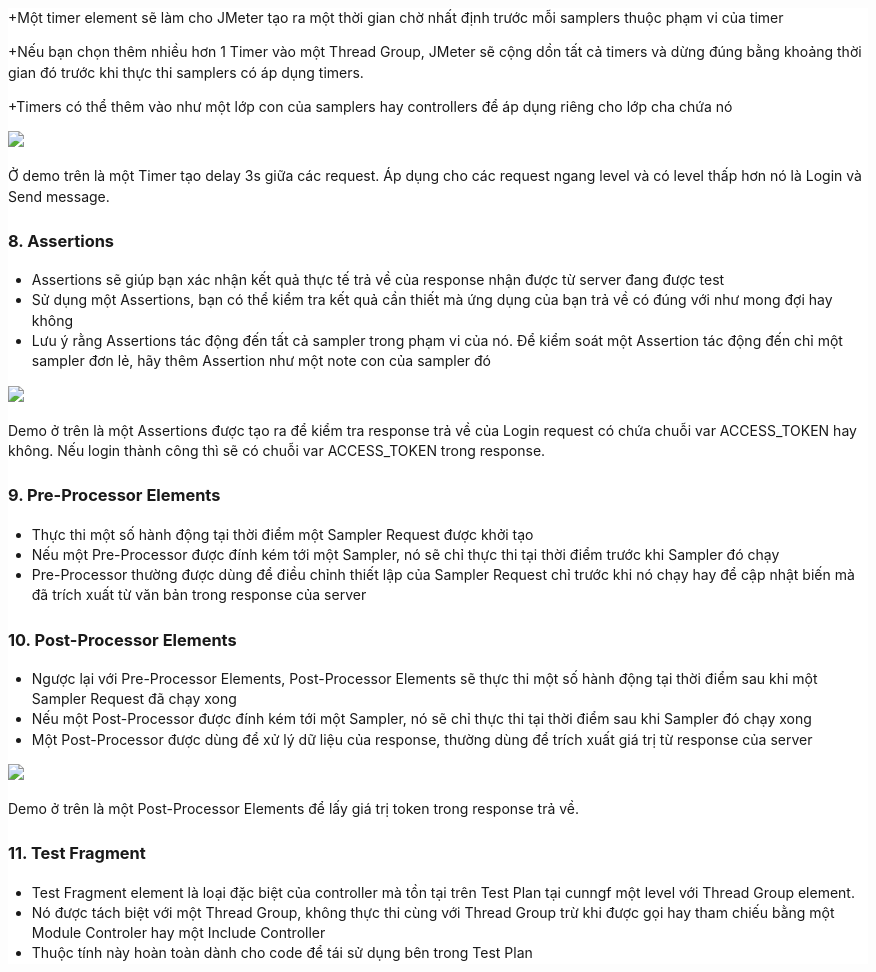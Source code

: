 +Một timer element sẽ làm cho JMeter tạo ra một thời gian chờ nhất định trước mỗi samplers thuộc phạm vi của timer

+Nếu bạn chọn thêm nhiều hơn 1 Timer vào một Thread Group, JMeter sẽ cộng dồn tất cả timers và dừng đúng bằng khoảng thời gian đó trước khi thực thi samplers có áp dụng timers.

+Timers có thể thêm vào như một lớp con của samplers hay controllers để áp dụng riêng cho lớp cha chứa nó 


![](https://images.viblo.asia/6cdb36cb-94b3-4f0b-ac57-8826ebe126e2.jpg)

Ở demo trên là một Timer tạo delay 3s giữa các request. Áp dụng cho các request ngang level và có level thấp hơn nó là Login và Send message.

### 8. Assertions

+ Assertions sẽ giúp bạn xác nhận kết quả thực tế trả về của response nhận được từ server đang được test
+ Sử dụng một Assertions, bạn có thể kiểm tra kết quả cần thiết mà ứng dụng của bạn trả về có đúng với như mong đợi hay không
+ Lưu ý rằng Assertions tác động đến tất cả sampler trong phạm vi của nó. Để kiểm soát một Assertion tác động đến chỉ một sampler đơn lẻ, hãy thêm Assertion như một note con của sampler đó

![](https://images.viblo.asia/8ad56ad9-6cba-466e-8c84-34a6da31efef.jpg)

Demo ở trên là một Assertions được tạo ra để kiểm tra response trả về của Login request có chứa chuỗi var ACCESS_TOKEN hay không. Nếu login thành công thì sẽ có chuỗi var ACCESS_TOKEN trong response.

### 9. Pre-Processor Elements

+ Thực thi một số hành động tại thời điểm một Sampler Request được khởi tạo
+ Nếu một Pre-Processor được đính kém tới một Sampler, nó sẽ chỉ thực thi tại thời điểm trước khi Sampler đó chạy
+ Pre-Processor thường được dùng để điều chỉnh thiết lập của Sampler Request chỉ trước khi nó chạy hay để cập nhật biến mà đã trích xuất từ văn bản trong response của server

### 10. Post-Processor Elements

+ Ngược lại với Pre-Processor Elements, Post-Processor Elements sẽ thực thi một số hành động tại thời điểm sau khi một Sampler Request đã chạy xong
+ Nếu một Post-Processor được đính kém tới một Sampler, nó sẽ chỉ thực thi tại thời điểm sau khi Sampler đó chạy xong
+ Một Post-Processor được dùng để xử lý dữ liệu của response, thường dùng để trích xuất giá trị từ response của server

![](https://images.viblo.asia/1efed186-77d0-4c99-aa61-156635fa5557.jpg)

Demo ở trên là một Post-Processor Elements để lấy giá trị token trong response trả về.

### 11. Test Fragment

+ Test Fragment element là loại đặc biệt của controller mà tồn tại trên Test Plan tại cunngf một level với Thread Group element.
+ Nó được tách biệt với một Thread Group, không thực thi cùng với Thread Group trừ khi được gọi hay tham chiếu bằng một Module Controler hay một Include Controller
+ Thuộc tính này hoàn toàn dành cho code để tái sử dụng bên trong Test Plan

